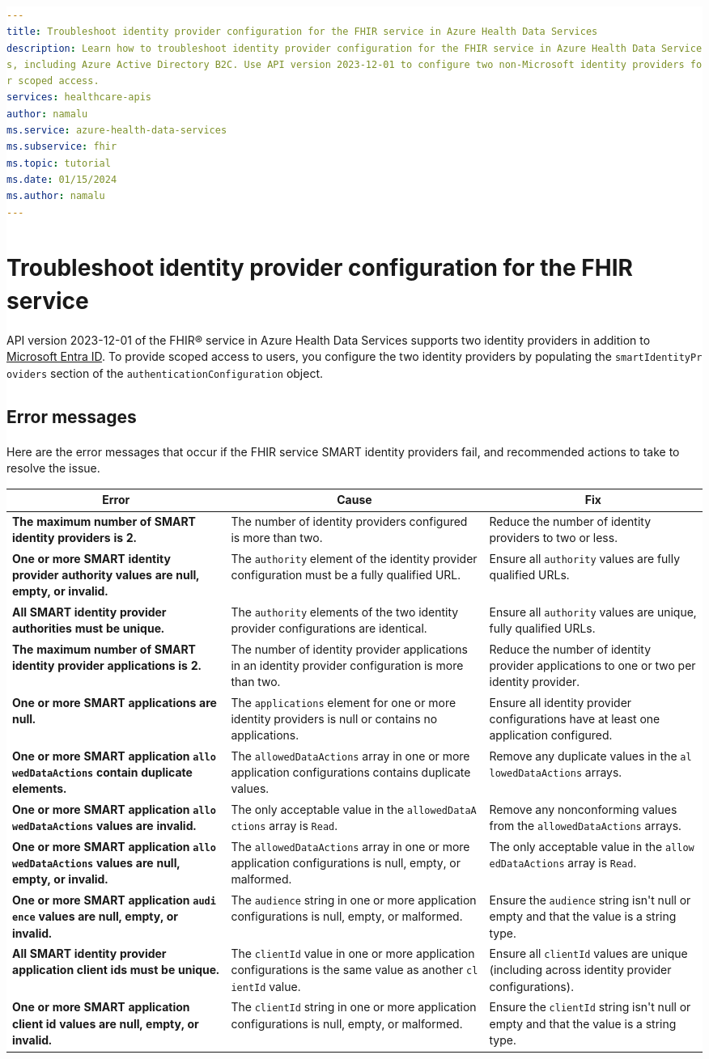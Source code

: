 ```yaml
---
title: Troubleshoot identity provider configuration for the FHIR service in Azure Health Data Services
description: Learn how to troubleshoot identity provider configuration for the FHIR service in Azure Health Data Services, including Azure Active Directory B2C. Use API version 2023-12-01 to configure two non-Microsoft identity providers for scoped access.
services: healthcare-apis
author: namalu
ms.service: azure-health-data-services
ms.subservice: fhir
ms.topic: tutorial
ms.date: 01/15/2024
ms.author: namalu
---
```


# Troubleshoot identity provider configuration for the FHIR service

API version 2023-12-01 of the FHIR&reg; service in Azure Health Data Services supports two identity providers in addition to [Microsoft Entra ID](/entra/identity/). To provide scoped access to users, you configure the two identity providers by populating the `smartIdentityProviders` section of the `authenticationConfiguration` object.

## Error messages

Here are the error messages that occur if the FHIR service SMART identity providers fail, and recommended actions to take to resolve the issue.

| Error | Cause | Fix |
| --- | --- | --- |
| **The maximum number of SMART identity providers is 2.** | The number of identity providers configured is more than two. | Reduce the number of identity providers to two or less. |
| **One or more SMART identity provider authority values are null, empty, or invalid.** | The `authority` element of the identity provider configuration must be a fully qualified URL. | Ensure all `authority` values are fully qualified URLs. |
| **All SMART identity provider authorities must be unique.** | The `authority` elements of the two identity provider configurations are identical. | Ensure all `authority` values are unique, fully qualified URLs. |
| **The maximum number of SMART identity provider applications is 2.** | The number of identity provider applications in an identity provider configuration is more than two. | Reduce the number of identity provider applications to one or two per identity provider. |
| **One or more SMART applications are null.** | The `applications` element for one or more identity providers is null or contains no applications. | Ensure all identity provider configurations have at least one application configured. |
| **One or more SMART application `allowedDataActions` contain duplicate elements.** | The `allowedDataActions` array in one or more application configurations contains duplicate values. | Remove any duplicate values in the `allowedDataActions` arrays. |
| **One or more SMART application `allowedDataActions` values are invalid.** | The only acceptable value in the `allowedDataActions` array is `Read`.| Remove any nonconforming values from the `allowedDataActions` arrays. |
| **One or more SMART application `allowedDataActions` values are null, empty, or invalid.** | The `allowedDataActions` array in one or more application configurations is null, empty, or malformed. | The only acceptable value in the `allowedDataActions` array is `Read`. |
| **One or more SMART application `audience` values are null, empty, or invalid.** | The `audience` string in one or more application configurations is null, empty, or malformed. | Ensure the `audience` string isn't null or empty and that the value is a string type. |
| **All SMART identity provider application client ids must be unique.** | The `clientId` value in one or more application configurations is the same value as another `clientId` value. | Ensure all `clientId` values are unique (including across identity provider configurations). |
| **One or more SMART application client id values are null, empty, or invalid.** | The `clientId` string in one or more application configurations is null, empty, or malformed. | Ensure the `clientId` string isn't null or empty and that the value is a string type. |
